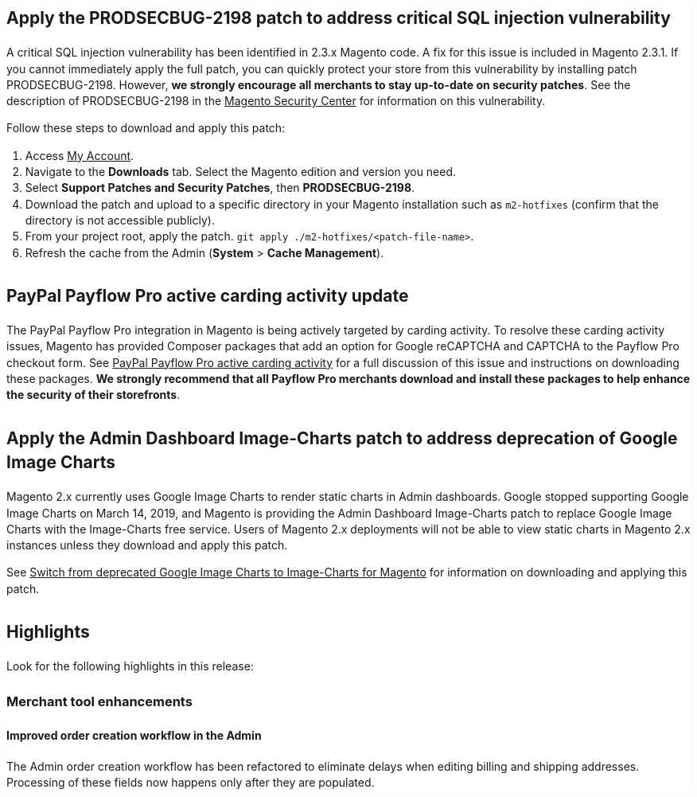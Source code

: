 ## Apply the PRODSECBUG-2198 patch to address critical SQL injection vulnerability

A critical SQL injection vulnerability has been identified in 2.3.x Magento code. A fix for this issue is included in Magento 2.3.1. If you cannot immediately apply the full patch, you can quickly protect your store from this vulnerability by installing patch PRODSECBUG-2198.  However, **we strongly encourage all merchants to stay up-to-date on security patches**. See the description of  PRODSECBUG-2198  in the  [Magento Security Center](https://magento.com/security/patches/magento-2.3.1-2.2.8-and-2.1.17-security-update) for information on this vulnerability.

Follow these steps to download and apply this patch:

1. Access [My Account](https://account.magento.com/customer/account/login).
1. Navigate to the **Downloads** tab. Select the Magento edition and version you need.
1. Select **Support Patches and Security Patches**, then **PRODSECBUG-2198**.
1. Download the patch and upload to a specific directory in your Magento installation such as `m2-hotfixes` (confirm  that the directory is not accessible publicly).
1. From your project root, apply the patch. `git apply ./m2-hotfixes/<patch-file-name>`.
1. Refresh the cache from the Admin (**System** > **Cache Management**).

## PayPal Payflow Pro active carding activity update

The PayPal Payflow Pro integration in Magento is being actively targeted by carding activity. To resolve these carding activity issues, Magento has provided Composer packages that add an option for Google reCAPTCHA and CAPTCHA to the Payflow Pro checkout form. See [PayPal Payflow Pro active carding activity](https://support.magento.com/hc/en-us/articles/360025515991) for a full discussion of this issue and instructions on downloading these packages. **We strongly recommend that all Payflow Pro merchants download and install these packages to help enhance the security of their storefronts**.

## Apply the Admin Dashboard Image-Charts patch to address deprecation of Google Image Charts

Magento 2.x currently uses Google Image Charts to render static charts in Admin dashboards. Google stopped supporting Google Image Charts on March 14, 2019, and Magento is providing the Admin Dashboard Image-Charts  patch to replace Google Image Charts with the Image-Charts free service. Users of Magento 2.x deployments will not be able to view static charts in Magento 2.x instances unless they download and apply this patch.

See  [Switch from deprecated Google Image Charts to Image-Charts for Magento](https://support.magento.com/hc/en-us/articles/360024850172) for information on downloading and applying this patch.

## Highlights

Look for the following highlights in this release:

### Merchant tool enhancements

#### Improved order creation workflow in the Admin

The Admin order creation workflow has been refactored to eliminate delays when editing billing and shipping addresses. Processing of these fields now happens only after they are populated.
